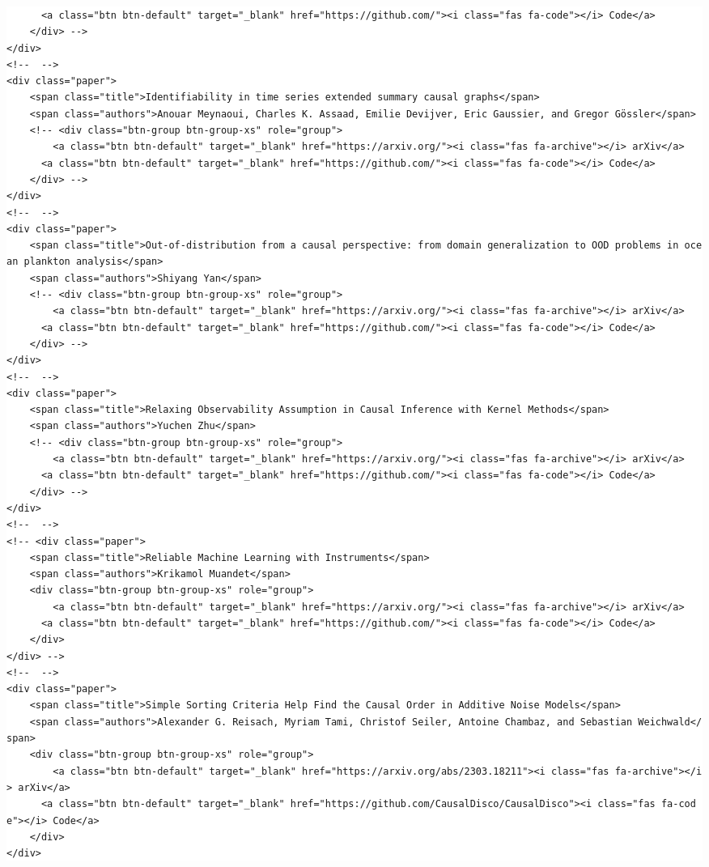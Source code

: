           <a class="btn btn-default" target="_blank" href="https://github.com/"><i class="fas fa-code"></i> Code</a>
        </div> -->
    </div>
    <!--  -->
    <div class="paper">
        <span class="title">Identifiability in time series extended summary causal graphs</span>
        <span class="authors">Anouar Meynaoui, Charles K. Assaad, Emilie Devijver, Eric Gaussier, and Gregor Gössler</span>
        <!-- <div class="btn-group btn-group-xs" role="group">          
	        <a class="btn btn-default" target="_blank" href="https://arxiv.org/"><i class="fas fa-archive"></i> arXiv</a>
          <a class="btn btn-default" target="_blank" href="https://github.com/"><i class="fas fa-code"></i> Code</a>
        </div> --> 
    </div>
    <!--  -->    
    <div class="paper">
        <span class="title">Out-of-distribution from a causal perspective: from domain generalization to OOD problems in ocean plankton analysis</span>
        <span class="authors">Shiyang Yan</span>
        <!-- <div class="btn-group btn-group-xs" role="group">          
	        <a class="btn btn-default" target="_blank" href="https://arxiv.org/"><i class="fas fa-archive"></i> arXiv</a>
          <a class="btn btn-default" target="_blank" href="https://github.com/"><i class="fas fa-code"></i> Code</a>
        </div> -->
    </div>
    <!--  -->    
    <div class="paper">
        <span class="title">Relaxing Observability Assumption in Causal Inference with Kernel Methods</span>
        <span class="authors">Yuchen Zhu</span>
        <!-- <div class="btn-group btn-group-xs" role="group">          
	        <a class="btn btn-default" target="_blank" href="https://arxiv.org/"><i class="fas fa-archive"></i> arXiv</a>
          <a class="btn btn-default" target="_blank" href="https://github.com/"><i class="fas fa-code"></i> Code</a>
        </div> -->
    </div>
    <!--  -->
    <!-- <div class="paper">
        <span class="title">Reliable Machine Learning with Instruments</span>
        <span class="authors">Krikamol Muandet</span>
        <div class="btn-group btn-group-xs" role="group">          
	        <a class="btn btn-default" target="_blank" href="https://arxiv.org/"><i class="fas fa-archive"></i> arXiv</a>
          <a class="btn btn-default" target="_blank" href="https://github.com/"><i class="fas fa-code"></i> Code</a>
        </div>
    </div> -->
    <!--  -->
    <div class="paper">
        <span class="title">Simple Sorting Criteria Help Find the Causal Order in Additive Noise Models</span>
        <span class="authors">Alexander G. Reisach, Myriam Tami, Christof Seiler, Antoine Chambaz, and Sebastian Weichwald</span>
        <div class="btn-group btn-group-xs" role="group">          
	        <a class="btn btn-default" target="_blank" href="https://arxiv.org/abs/2303.18211"><i class="fas fa-archive"></i> arXiv</a>
          <a class="btn btn-default" target="_blank" href="https://github.com/CausalDisco/CausalDisco"><i class="fas fa-code"></i> Code</a>
        </div>
    </div>